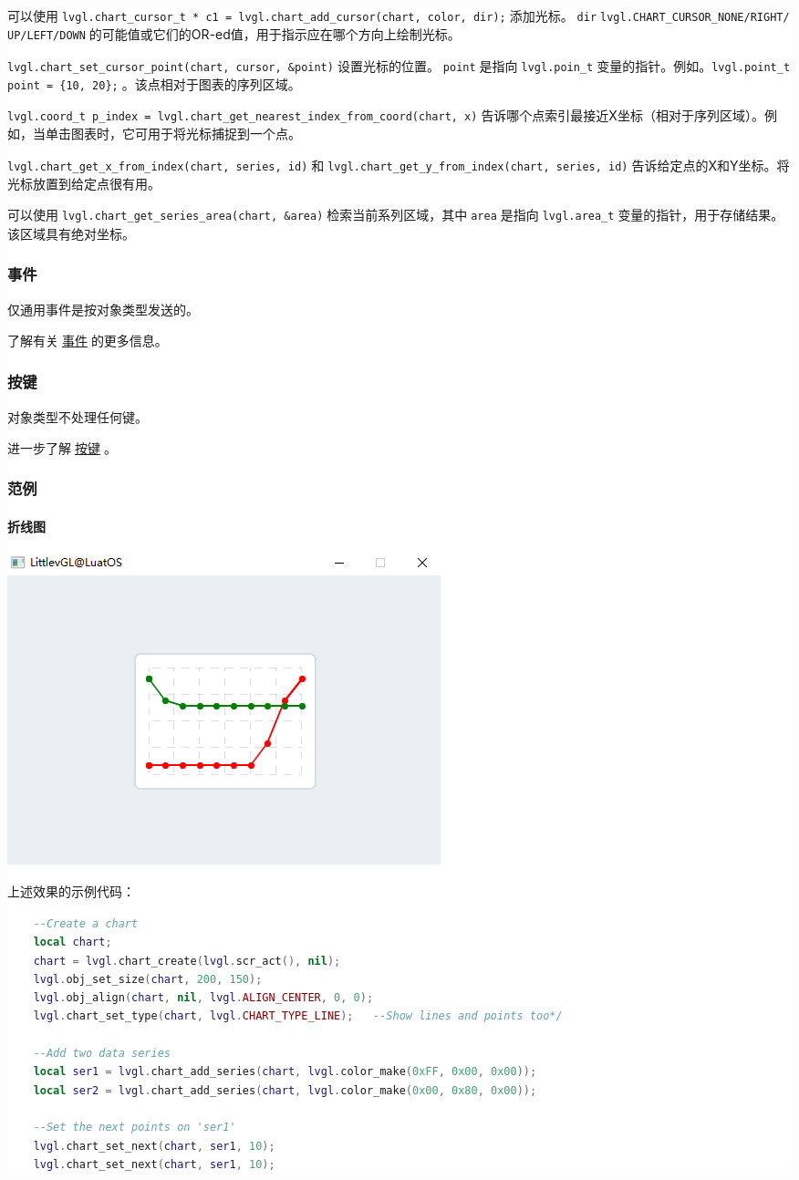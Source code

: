 可以使用 `lvgl.chart_cursor_t * c1 = lvgl.chart_add_cursor(chart, color, dir);` 添加光标。 `dir` `lvgl.CHART_CURSOR_NONE/RIGHT/UP/LEFT/DOWN` 的可能值或它们的OR-ed值，用于指示应在哪个方向上绘制光标。

`lvgl.chart_set_cursor_point(chart, cursor, &point)` 设置光标的位置。 `point` 是指向 `lvgl.poin_t` 变量的指针。例如。`lvgl.point_t point = {10, 20};` 。该点相对于图表的序列区域。

`lvgl.coord_t p_index = lvgl.chart_get_nearest_index_from_coord(chart, x)` 告诉哪个点索引最接近X坐标（相对于序列区域）。例如，当单击图表时，它可用于将光标捕捉到一个点。

`lvgl.chart_get_x_from_index(chart, series, id)` 和 `lvgl.chart_get_y_from_index(chart, series, id)` 告诉给定点的X和Y坐标。将光标放置到给定点很有用。

可以使用 `lvgl.chart_get_series_area(chart, &area)` 检索当前系列区域，其中 `area` 是指向 `lvgl.area_t` 变量的指针，用于存储结果。该区域具有绝对坐标。

### 事件

仅通用事件是按对象类型发送的。

了解有关 [事件](http://lvgl.100ask.net/documentation/03_overview/03_events.html) 的更多信息。

### 按键

对象类型不处理任何键。

进一步了解 [按键](http://lvgl.100ask.net/documentation/03_overview/05_indev.html) 。

### 范例

#### 折线图

![chart](images/chart.png)

上述效果的示例代码：

```lua
    --Create a chart
    local chart;
    chart = lvgl.chart_create(lvgl.scr_act(), nil);
    lvgl.obj_set_size(chart, 200, 150);
    lvgl.obj_align(chart, nil, lvgl.ALIGN_CENTER, 0, 0);
    lvgl.chart_set_type(chart, lvgl.CHART_TYPE_LINE);   --Show lines and points too*/

    --Add two data series
    local ser1 = lvgl.chart_add_series(chart, lvgl.color_make(0xFF, 0x00, 0x00));
    local ser2 = lvgl.chart_add_series(chart, lvgl.color_make(0x00, 0x80, 0x00));

    --Set the next points on 'ser1'
    lvgl.chart_set_next(chart, ser1, 10);
    lvgl.chart_set_next(chart, ser1, 10);
```
